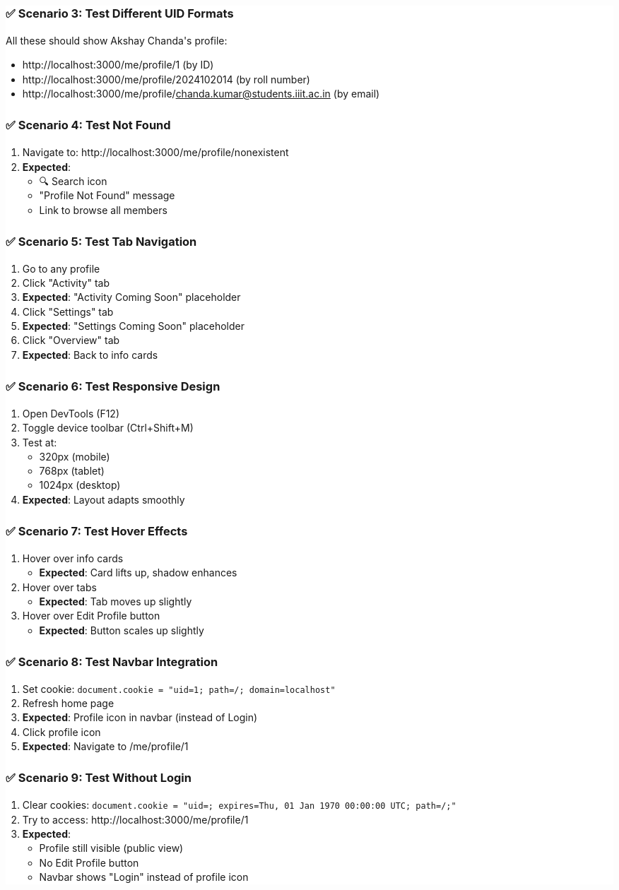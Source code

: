 ### ✅ Scenario 3: Test Different UID Formats
All these should show Akshay Chanda's profile:
- http://localhost:3000/me/profile/1 (by ID)
- http://localhost:3000/me/profile/2024102014 (by roll number)
- http://localhost:3000/me/profile/chanda.kumar@students.iiit.ac.in (by email)

### ✅ Scenario 4: Test Not Found
1. Navigate to: http://localhost:3000/me/profile/nonexistent
2. **Expected**:
   - 🔍 Search icon
   - "Profile Not Found" message
   - Link to browse all members

### ✅ Scenario 5: Test Tab Navigation
1. Go to any profile
2. Click "Activity" tab
3. **Expected**: "Activity Coming Soon" placeholder
4. Click "Settings" tab  
5. **Expected**: "Settings Coming Soon" placeholder
6. Click "Overview" tab
7. **Expected**: Back to info cards

### ✅ Scenario 6: Test Responsive Design
1. Open DevTools (F12)
2. Toggle device toolbar (Ctrl+Shift+M)
3. Test at:
   - 320px (mobile)
   - 768px (tablet)
   - 1024px (desktop)
4. **Expected**: Layout adapts smoothly

### ✅ Scenario 7: Test Hover Effects
1. Hover over info cards
   - **Expected**: Card lifts up, shadow enhances
2. Hover over tabs
   - **Expected**: Tab moves up slightly
3. Hover over Edit Profile button
   - **Expected**: Button scales up slightly

### ✅ Scenario 8: Test Navbar Integration
1. Set cookie: `document.cookie = "uid=1; path=/; domain=localhost"`
2. Refresh home page
3. **Expected**: Profile icon in navbar (instead of Login)
4. Click profile icon
5. **Expected**: Navigate to /me/profile/1

### ✅ Scenario 9: Test Without Login
1. Clear cookies: `document.cookie = "uid=; expires=Thu, 01 Jan 1970 00:00:00 UTC; path=/;"`
2. Try to access: http://localhost:3000/me/profile/1
3. **Expected**: 
   - Profile still visible (public view)
   - No Edit Profile button
   - Navbar shows "Login" instead of profile icon
